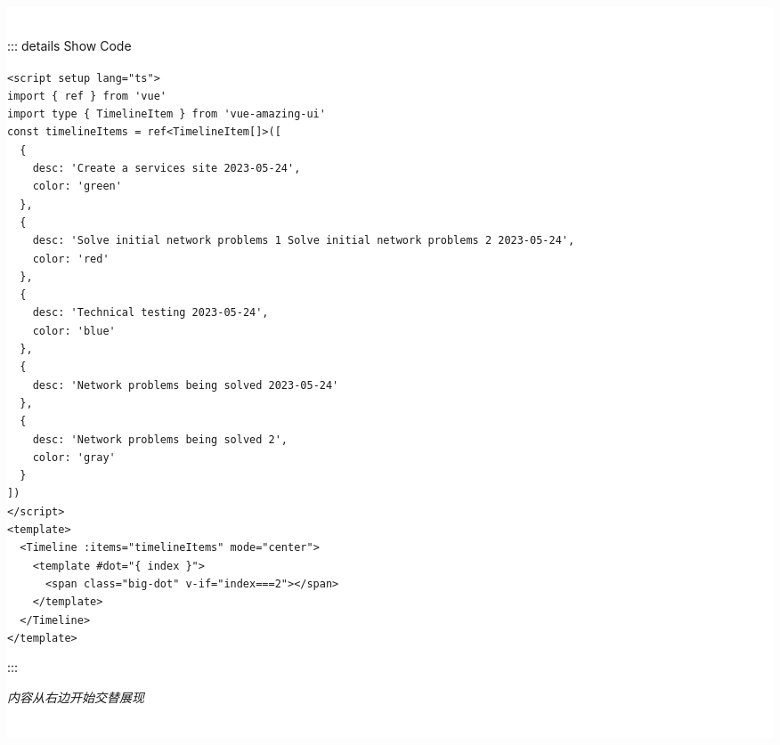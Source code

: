 <br/>

<Timeline :items="timelineItems" mode="center">
  <template #dot="{ index }">
    <span class="big-dot" v-if="index===2"></span>
  </template>
</Timeline>

::: details Show Code

```vue
<script setup lang="ts">
import { ref } from 'vue'
import type { TimelineItem } from 'vue-amazing-ui'
const timelineItems = ref<TimelineItem[]>([
  {
    desc: 'Create a services site 2023-05-24',
    color: 'green'
  },
  {
    desc: 'Solve initial network problems 1 Solve initial network problems 2 2023-05-24',
    color: 'red'
  },
  {
    desc: 'Technical testing 2023-05-24',
    color: 'blue'
  },
  {
    desc: 'Network problems being solved 2023-05-24'
  },
  {
    desc: 'Network problems being solved 2',
    color: 'gray'
  }
])
</script>
<template>
  <Timeline :items="timelineItems" mode="center">
    <template #dot="{ index }">
      <span class="big-dot" v-if="index===2"></span>
    </template>
  </Timeline>
</template>
```

:::

*内容从右边开始交替展现*

<br/>

<Timeline :items="timelineItems" mode="center" position="right">
  <template #dot="{ index }">
    <span class="big-dot" v-if="index===2"></span>
  </template>
</Timeline>

